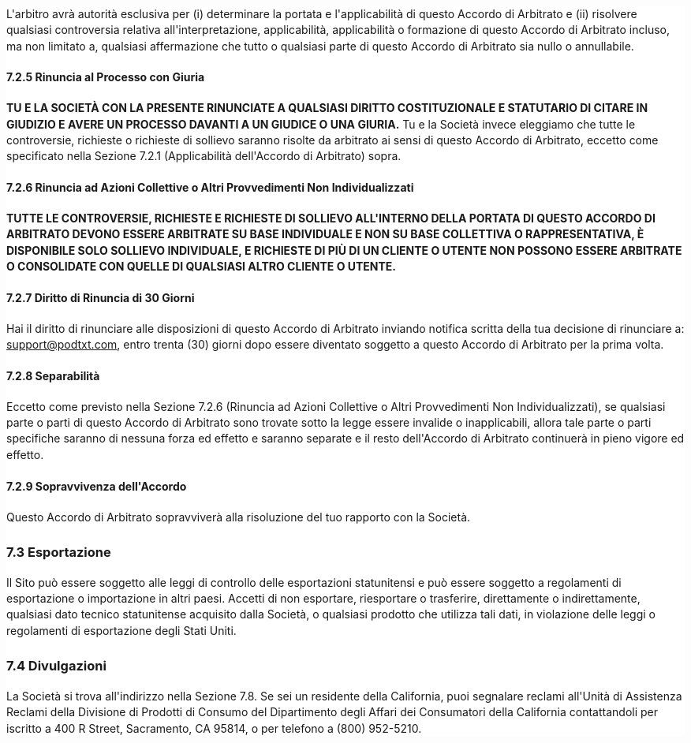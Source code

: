 L'arbitro avrà autorità esclusiva per (i) determinare la portata e l'applicabilità di questo Accordo di Arbitrato e (ii) risolvere qualsiasi controversia relativa all'interpretazione, applicabilità, applicabilità o formazione di questo Accordo di Arbitrato incluso, ma non limitato a, qualsiasi affermazione che tutto o qualsiasi parte di questo Accordo di Arbitrato sia nullo o annullabile.

#### 7.2.5 Rinuncia al Processo con Giuria

**TU E LA SOCIETÀ CON LA PRESENTE RINUNCIATE A QUALSIASI DIRITTO COSTITUZIONALE E STATUTARIO DI CITARE IN GIUDIZIO E AVERE UN PROCESSO DAVANTI A UN GIUDICE O UNA GIURIA.** Tu e la Società invece eleggiamo che tutte le controversie, richieste o richieste di sollievo saranno risolte da arbitrato ai sensi di questo Accordo di Arbitrato, eccetto come specificato nella Sezione 7.2.1 (Applicabilità dell'Accordo di Arbitrato) sopra.

#### 7.2.6 Rinuncia ad Azioni Collettive o Altri Provvedimenti Non Individualizzati

**TUTTE LE CONTROVERSIE, RICHIESTE E RICHIESTE DI SOLLIEVO ALL'INTERNO DELLA PORTATA DI QUESTO ACCORDO DI ARBITRATO DEVONO ESSERE ARBITRATE SU BASE INDIVIDUALE E NON SU BASE COLLETTIVA O RAPPRESENTATIVA, È DISPONIBILE SOLO SOLLIEVO INDIVIDUALE, E RICHIESTE DI PIÙ DI UN CLIENTE O UTENTE NON POSSONO ESSERE ARBITRATE O CONSOLIDATE CON QUELLE DI QUALSIASI ALTRO CLIENTE O UTENTE.**

#### 7.2.7 Diritto di Rinuncia di 30 Giorni

Hai il diritto di rinunciare alle disposizioni di questo Accordo di Arbitrato inviando notifica scritta della tua decisione di rinunciare a: support@podtxt.com, entro trenta (30) giorni dopo essere diventato soggetto a questo Accordo di Arbitrato per la prima volta.

#### 7.2.8 Separabilità

Eccetto come previsto nella Sezione 7.2.6 (Rinuncia ad Azioni Collettive o Altri Provvedimenti Non Individualizzati), se qualsiasi parte o parti di questo Accordo di Arbitrato sono trovate sotto la legge essere invalide o inapplicabili, allora tale parte o parti specifiche saranno di nessuna forza ed effetto e saranno separate e il resto dell'Accordo di Arbitrato continuerà in pieno vigore ed effetto.

#### 7.2.9 Sopravvivenza dell'Accordo

Questo Accordo di Arbitrato sopravviverà alla risoluzione del tuo rapporto con la Società.

### 7.3 Esportazione

Il Sito può essere soggetto alle leggi di controllo delle esportazioni statunitensi e può essere soggetto a regolamenti di esportazione o importazione in altri paesi. Accetti di non esportare, riesportare o trasferire, direttamente o indirettamente, qualsiasi dato tecnico statunitense acquisito dalla Società, o qualsiasi prodotto che utilizza tali dati, in violazione delle leggi o regolamenti di esportazione degli Stati Uniti.

### 7.4 Divulgazioni

La Società si trova all'indirizzo nella Sezione 7.8. Se sei un residente della California, puoi segnalare reclami all'Unità di Assistenza Reclami della Divisione di Prodotti di Consumo del Dipartimento degli Affari dei Consumatori della California contattandoli per iscritto a 400 R Street, Sacramento, CA 95814, o per telefono a (800) 952-5210.
